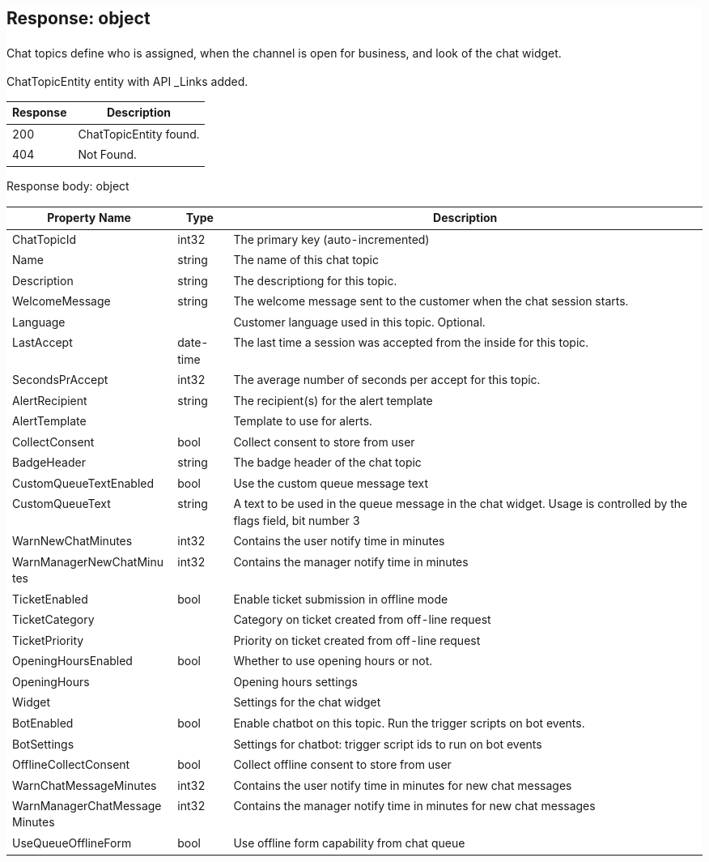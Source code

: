 
## Response: object

Chat topics define who is assigned, when the channel is open for business, and look of the chat widget.



ChatTopicEntity entity with API _Links added.

| Response | Description |
|----------------|-------------|
| 200 | ChatTopicEntity found. |
| 404 | Not Found. |

Response body: object

| Property Name | Type |  Description |
|----------------|------|--------------|
| ChatTopicId | int32 | The primary key (auto-incremented) |
| Name | string | The name of this chat topic |
| Description | string | The descriptiong for this topic. |
| WelcomeMessage | string | The welcome message sent to the customer when the chat session starts. |
| Language |  | Customer language used in this topic. Optional. |
| LastAccept | date-time | The last time a session was accepted from the inside for this topic. |
| SecondsPrAccept | int32 | The average number of seconds per accept for this topic. |
| AlertRecipient | string | The recipient(s) for the alert template |
| AlertTemplate |  | Template to use for alerts. |
| CollectConsent | bool | Collect consent to store from user |
| BadgeHeader | string | The badge header of the chat topic |
| CustomQueueTextEnabled | bool | Use the custom queue message text |
| CustomQueueText | string | A text to be used in the queue message in the chat widget. Usage is controlled by the flags field, bit number 3 |
| WarnNewChatMinutes | int32 | Contains the user notify time in minutes |
| WarnManagerNewChatMinutes | int32 | Contains the manager notify time in minutes |
| TicketEnabled | bool | Enable ticket submission in offline mode |
| TicketCategory |  | Category on ticket created from off-line request |
| TicketPriority |  | Priority on ticket created from off-line request |
| OpeningHoursEnabled | bool | Whether to use opening hours or not. |
| OpeningHours |  | Opening hours settings |
| Widget |  | Settings for the chat widget |
| BotEnabled | bool | Enable chatbot on this topic. Run the trigger scripts on bot events. |
| BotSettings |  | Settings for chatbot: trigger script ids to run on bot events |
| OfflineCollectConsent | bool | Collect offline consent to store from user |
| WarnChatMessageMinutes | int32 | Contains the user notify time in minutes for new chat messages |
| WarnManagerChatMessageMinutes | int32 | Contains the manager notify time in minutes for new chat messages |
| UseQueueOfflineForm | bool | Use offline form capability from chat queue |